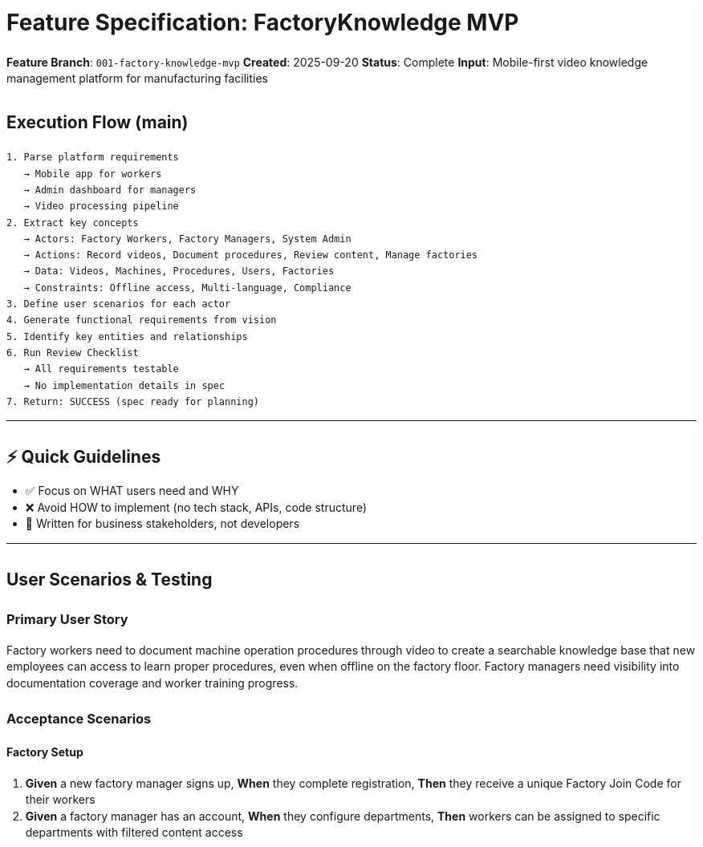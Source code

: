 # Feature Specification: FactoryKnowledge MVP

**Feature Branch**: `001-factory-knowledge-mvp`
**Created**: 2025-09-20
**Status**: Complete
**Input**: Mobile-first video knowledge management platform for manufacturing facilities

## Execution Flow (main)
```
1. Parse platform requirements
   → Mobile app for workers
   → Admin dashboard for managers
   → Video processing pipeline
2. Extract key concepts
   → Actors: Factory Workers, Factory Managers, System Admin
   → Actions: Record videos, Document procedures, Review content, Manage factories
   → Data: Videos, Machines, Procedures, Users, Factories
   → Constraints: Offline access, Multi-language, Compliance
3. Define user scenarios for each actor
4. Generate functional requirements from vision
5. Identify key entities and relationships
6. Run Review Checklist
   → All requirements testable
   → No implementation details in spec
7. Return: SUCCESS (spec ready for planning)
```

---

## ⚡ Quick Guidelines
- ✅ Focus on WHAT users need and WHY
- ❌ Avoid HOW to implement (no tech stack, APIs, code structure)
- 👥 Written for business stakeholders, not developers

---

## User Scenarios & Testing

### Primary User Story
Factory workers need to document machine operation procedures through video to create a searchable knowledge base that new employees can access to learn proper procedures, even when offline on the factory floor. Factory managers need visibility into documentation coverage and worker training progress.

### Acceptance Scenarios

#### Factory Setup
1. **Given** a new factory manager signs up, **When** they complete registration, **Then** they receive a unique Factory Join Code for their workers
2. **Given** a factory manager has an account, **When** they configure departments, **Then** workers can be assigned to specific departments with filtered content access
